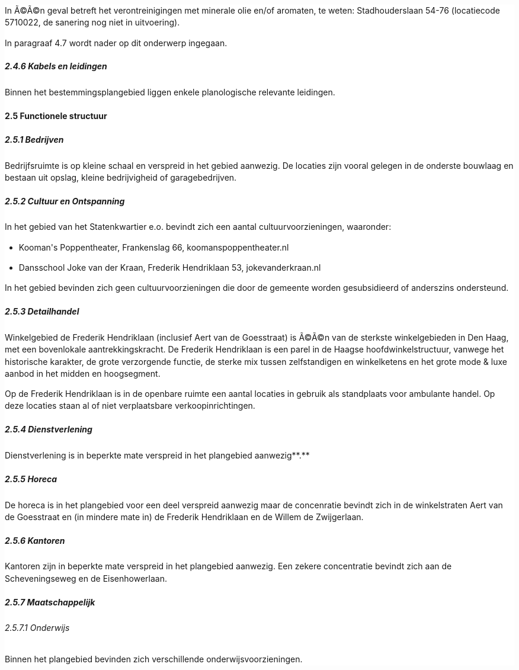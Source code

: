 In Ã©Ã©n geval betreft het verontreinigingen met minerale olie en/of aromaten, te weten: Stadhouderslaan 54\-76 (locatiecode 5710022, de sanering nog niet in uitvoering).

In paragraaf 4\.7 wordt nader op dit onderwerp ingegaan.

##### 2\.4\.6 Kabels en leidingen

Binnen het bestemmingsplangebied liggen enkele planologische relevante leidingen.

#### 2\.5 Functionele structuur

##### 2\.5\.1 Bedrijven

Bedrijfsruimte is op kleine schaal en verspreid in het gebied aanwezig. De locaties zijn vooral gelegen in de onderste bouwlaag en bestaan uit opslag, kleine bedrijvigheid of garagebedrijven.

##### 2\.5\.2 Cultuur en Ontspanning

In het gebied van het Statenkwartier e.o. bevindt zich een aantal cultuurvoorzieningen, waaronder:

* Kooman's Poppentheater, Frankenslag 66, koomanspoppentheater.nl

* Dansschool Joke van der Kraan, Frederik Hendriklaan 53, jokevanderkraan.nl

In het gebied bevinden zich geen cultuurvoorzieningen die door de gemeente worden gesubsidieerd of anderszins ondersteund.

##### 2\.5\.3 Detailhandel

Winkelgebied de Frederik Hendriklaan (inclusief Aert van de Goesstraat) is Ã©Ã©n van de sterkste winkelgebieden in Den Haag, met een bovenlokale aantrekkingskracht. De Frederik Hendriklaan is een parel in de Haagse hoofdwinkelstructuur, vanwege het historische karakter, de grote verzorgende functie, de sterke mix tussen zelfstandigen en winkelketens en het grote mode \& luxe aanbod in het midden en hoogsegment.

Op de Frederik Hendriklaan is in de openbare ruimte een aantal locaties in gebruik als standplaats voor ambulante handel. Op deze locaties staan al of niet verplaatsbare verkoopinrichtingen.

##### 2\.5\.4 Dienstverlening

Dienstverlening is in beperkte mate verspreid in het plangebied aanwezig**.**

##### 2\.5\.5 Horeca

De horeca is in het plangebied voor een deel verspreid aanwezig maar de concenratie bevindt zich in de winkelstraten Aert van de Goesstraat en (in mindere mate in) de Frederik Hendriklaan en de Willem de Zwijgerlaan.

##### 2\.5\.6 Kantoren

Kantoren zijn in beperkte mate verspreid in het plangebied aanwezig. Een zekere concentratie bevindt zich aan de Scheveningseweg en de Eisenhowerlaan.

##### 2\.5\.7 Maatschappelijk

###### 2\.5\.7\.1 Onderwijs

Binnen het plangebied bevinden zich verschillende onderwijsvoorzieningen.
